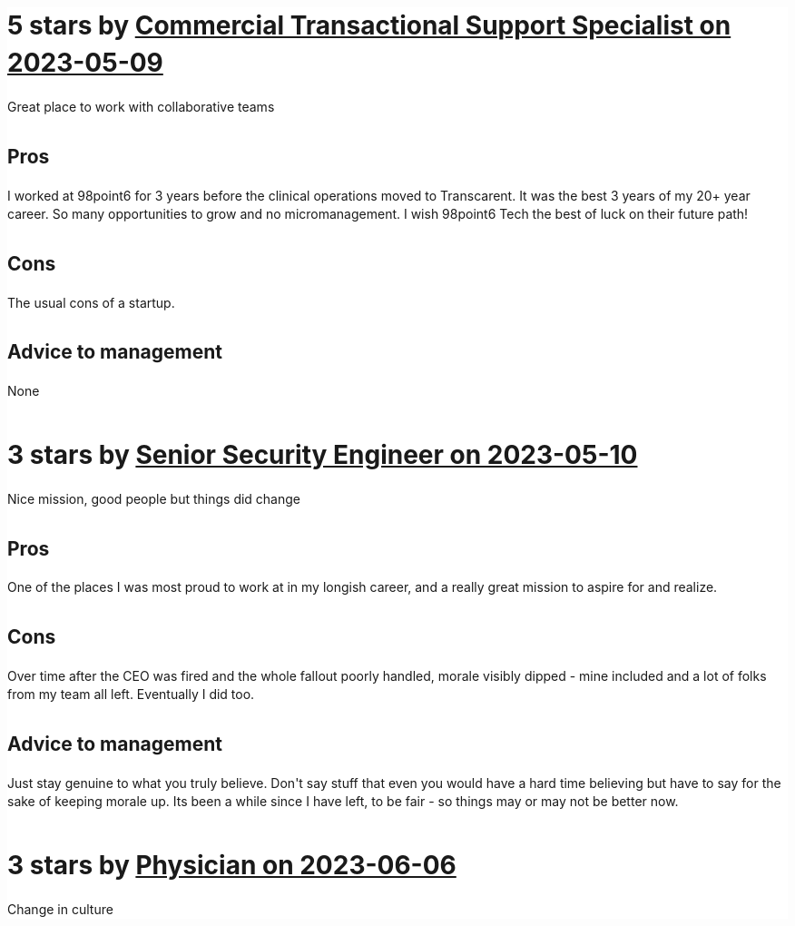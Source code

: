 
# 5 stars by [Commercial Transactional Support Specialist on 2023-05-09](https://www.glassdoor.com/Reviews/Employee-Review-98point6-RVW76263391.htm)

Great place to work with collaborative teams

## Pros

I worked at 98point6 for 3 years before the clinical operations moved to Transcarent. It was the best 3 years of my 20+ year career. So many opportunities to grow and no micromanagement. I wish 98point6 Tech the best of luck on their future path!

## Cons

The usual cons of a startup.

## Advice to management

None


# 3 stars by [Senior Security Engineer on 2023-05-10](https://www.glassdoor.com/Reviews/Employee-Review-98point6-RVW76312091.htm)

Nice mission, good people but things did change

## Pros

One of the places I was most proud to work at in my longish career, and a really great mission to aspire for and realize.

## Cons

Over time after the CEO was fired and the whole fallout poorly handled, morale visibly dipped - mine included and a lot of folks from my team all left. Eventually I did too.

## Advice to management

Just stay genuine to what you truly believe. Don't say stuff that even you would have a hard time believing but have to say for the sake of keeping morale up. Its been a while since I have left, to be fair - so things may or may not be better now.


# 3 stars by [Physician on 2023-06-06](https://www.glassdoor.com/Reviews/Employee-Review-98point6-RVW77133725.htm)

Change in culture
